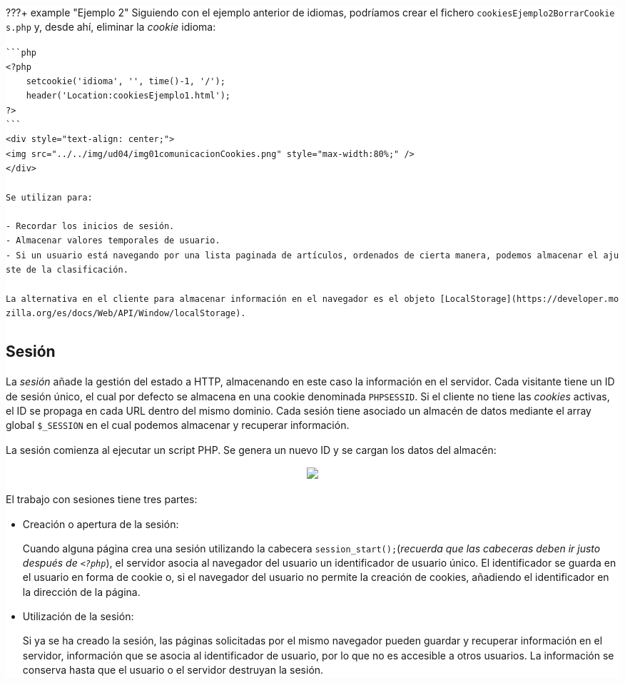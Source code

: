 ???+ example "Ejemplo 2"
	Siguiendo con el ejemplo anterior de idiomas, podríamos crear el fichero `cookiesEjemplo2BorrarCookies.php` y, desde ahí, eliminar la *cookie* idioma:
	

	```php
	<?php
		setcookie('idioma', '', time()-1, '/');
		header('Location:cookiesEjemplo1.html');
	?>
	```
	<div style="text-align: center;">
	<img src="../../img/ud04/img01comunicacionCookies.png" style="max-width:80%;" />
	</div>
	
	Se utilizan para:
	
	- Recordar los inicios de sesión.
	- Almacenar valores temporales de usuario.
	- Si un usuario está navegando por una lista paginada de artículos, ordenados de cierta manera, podemos almacenar el ajuste de la clasificación.
	
	La alternativa en el cliente para almacenar información en el navegador es el objeto [LocalStorage](https://developer.mozilla.org/es/docs/Web/API/Window/localStorage).	

## Sesión

La *sesión* añade la gestión del estado a HTTP, almacenando en este caso la información en el servidor. Cada visitante tiene un ID de sesión único, el cual por defecto se almacena en una cookie denominada `PHPSESSID`. Si el cliente no tiene las *cookies* activas, el ID se propaga en cada URL dentro del mismo dominio. Cada sesión tiene asociado un almacén de datos mediante el array global `$_SESSION` en el cual podemos almacenar y recuperar información.

La sesión comienza al ejecutar un script PHP. Se genera un nuevo ID y se cargan los datos del almacén:

<div style="text-align: center;">
    <img src="../../img/ud04/img02comunicacionSesion.png" style="max-width:80%;" />
</div>

El trabajo con sesiones tiene tres partes:

- Creación o apertura de la sesión:

   Cuando alguna página crea una sesión utilizando la cabecera `session_start();`(*recuerda que las cabeceras deben ir justo después de `<?php`*), el servidor asocia al navegador del usuario un identificador de usuario único. El identificador se guarda en el usuario en forma de cookie o, si el navegador del usuario no permite la creación de cookies, añadiendo el identificador en la dirección de la página.

- Utilización de la sesión:

   Si ya se ha creado la sesión, las páginas solicitadas por el mismo navegador pueden guardar y recuperar información en el servidor, información que se asocia al identificador de usuario, por lo que no es accesible a otros usuarios. La información se conserva hasta que el usuario o el servidor destruyan la sesión.
